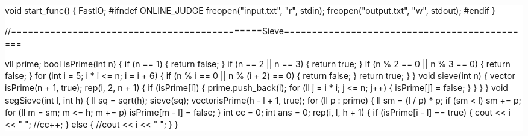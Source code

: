 void start_func()
{	FastIO;
#ifndef ONLINE_JUDGE
	freopen("input.txt", "r", stdin);
	freopen("output.txt", "w", stdout);
#endif
}

//=============================================Sieve=============================================

vll prime;
bool isPrime(int n)
{
	if (n == 1) {
		return false;
	}
	if (n == 2 || n == 3) {
		return true;
	}
	if (n % 2 == 0 || n % 3 == 0) {
		return false;
	}
	for (int i = 5; i * i <= n; i = i + 6) {
		if (n % i == 0 || n % (i + 2) == 0) {
			return false;
		}
		return true;
	}
}
void sieve(int n)
{
	vector <bool> isPrime(n + 1, true);
	rep(i, 2, n + 1) {
		if (isPrime[i]) {
			prime.push_back(i);
			for (ll j = i * i; j <= n; j++) {
				isPrime[j] = false;
			}
		}
	}
}
void segSieve(int l, int h)
{
	ll sq = sqrt(h);
	sieve(sq);
	vector<bool>isPrime(h - l + 1, true);
	for (ll p : prime) {
		ll sm = (l / p) * p;
		if (sm < l)
			sm += p;
		for (ll m = sm; m <= h; m += p)
			isPrime[m - l] = false;
	}
	int cc = 0;
	int ans = 0;
	rep(i, l, h + 1) {
		if (isPrime[i - l] == true) {
			cout << i << " ";
			//cc++;
		}
		else {
			//cout << i << " ";
		}
	}